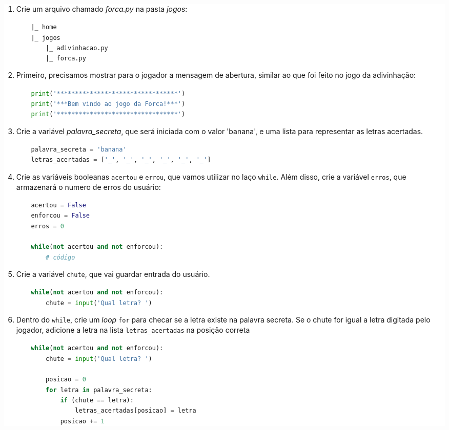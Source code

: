 1. Crie um arquivo chamado _forca.py_ na pasta _jogos_:
    ```
        |_ home
        |_ jogos
            |_ adivinhacao.py
            |_ forca.py
    ```

1. Primeiro, precisamos mostrar para o jogador a mensagem de abertura, similar ao que foi feito no jogo da adivinhação:
    ```python
        print('*********************************')
        print('***Bem vindo ao jogo da Forca!***')
        print('*********************************') 
    ```

1. Crie a variável _palavra_secreta_, que será iniciada com o valor 'banana', e uma lista para representar as letras acertadas. 
    ```python
        palavra_secreta = 'banana'
        letras_acertadas = ['_', '_', '_', '_', '_', '_']
    ```

1. Crie as variáveis booleanas `acertou` e `errou`, que vamos utilizar no laço `while`. Além disso, crie a variável `erros`, que armazenará o numero de erros do usuário:
    ```python
        acertou = False
        enforcou = False
        erros = 0

        while(not acertou and not enforcou):
            # código
    ```

1. Crie a variável `chute`, que vai guardar entrada do usuário.
    ```python
        while(not acertou and not enforcou):
            chute = input('Qual letra? ')
    ```

1. Dentro do `while`, crie um _loop_ `for` para checar se a letra existe na palavra secreta. Se o chute for igual a letra digitada pelo jogador, adicione a letra na lista `letras_acertadas` na posição correta
    ```python
        while(not acertou and not enforcou):
            chute = input('Qual letra? ')

            posicao = 0
            for letra in palavra_secreta:
                if (chute == letra):
                    letras_acertadas[posicao] = letra
                posicao += 1 
    ```
